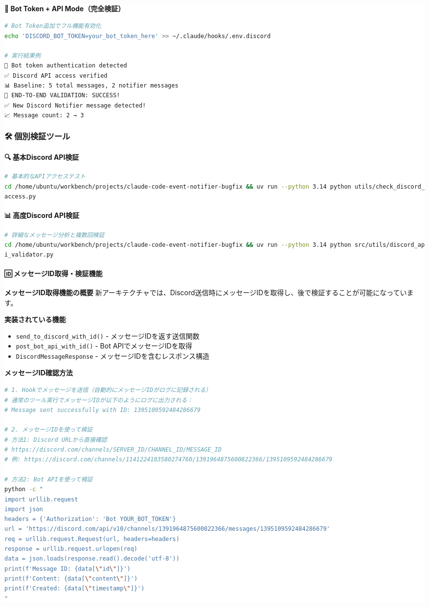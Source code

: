 **🤖 Bot Token + API Mode（完全検証）**
```bash
# Bot Token追加でフル機能有効化
echo 'DISCORD_BOT_TOKEN=your_bot_token_here' >> ~/.claude/hooks/.env.discord

# 実行結果例
🤖 Bot token authentication detected
✅ Discord API access verified  
📊 Baseline: 5 total messages, 2 notifier messages
🎉 END-TO-END VALIDATION: SUCCESS!
✅ New Discord Notifier message detected!
📈 Message count: 2 → 3
```

### 🛠️ 個別検証ツール

#### 🔍 基本Discord API検証
```bash
# 基本的なAPIアクセステスト
cd /home/ubuntu/workbench/projects/claude-code-event-notifier-bugfix && uv run --python 3.14 python utils/check_discord_access.py
```

#### 📊 高度Discord API検証
```bash
# 詳細なメッセージ分析と複数回検証
cd /home/ubuntu/workbench/projects/claude-code-event-notifier-bugfix && uv run --python 3.14 python src/utils/discord_api_validator.py
```

#### 🆔 メッセージID取得・検証機能

**メッセージID取得機能の概要**
新アーキテクチャでは、Discord送信時にメッセージIDを取得し、後で検証することが可能になっています。

**実装されている機能**
- `send_to_discord_with_id()` - メッセージIDを返す送信関数
- `post_bot_api_with_id()` - Bot APIでメッセージIDを取得
- `DiscordMessageResponse` - メッセージIDを含むレスポンス構造

**メッセージID確認方法**
```bash
# 1. Hookでメッセージを送信（自動的にメッセージIDがログに記録される）
# 通常のツール実行でメッセージIDが以下のようにログに出力される：
# Message sent successfully with ID: 1395109592484286679

# 2. メッセージIDを使って検証
# 方法1: Discord URLから直接確認
# https://discord.com/channels/SERVER_ID/CHANNEL_ID/MESSAGE_ID
# 例: https://discord.com/channels/1141224103580274760/1391964875600822366/1395109592484286679

# 方法2: Bot APIを使って検証
python -c "
import urllib.request
import json
headers = {'Authorization': 'Bot YOUR_BOT_TOKEN'}
url = 'https://discord.com/api/v10/channels/1391964875600822366/messages/1395109592484286679'
req = urllib.request.Request(url, headers=headers)
response = urllib.request.urlopen(req)
data = json.loads(response.read().decode('utf-8'))
print(f'Message ID: {data[\"id\"]}')
print(f'Content: {data[\"content\"]}')
print(f'Created: {data[\"timestamp\"]}')
"
```
